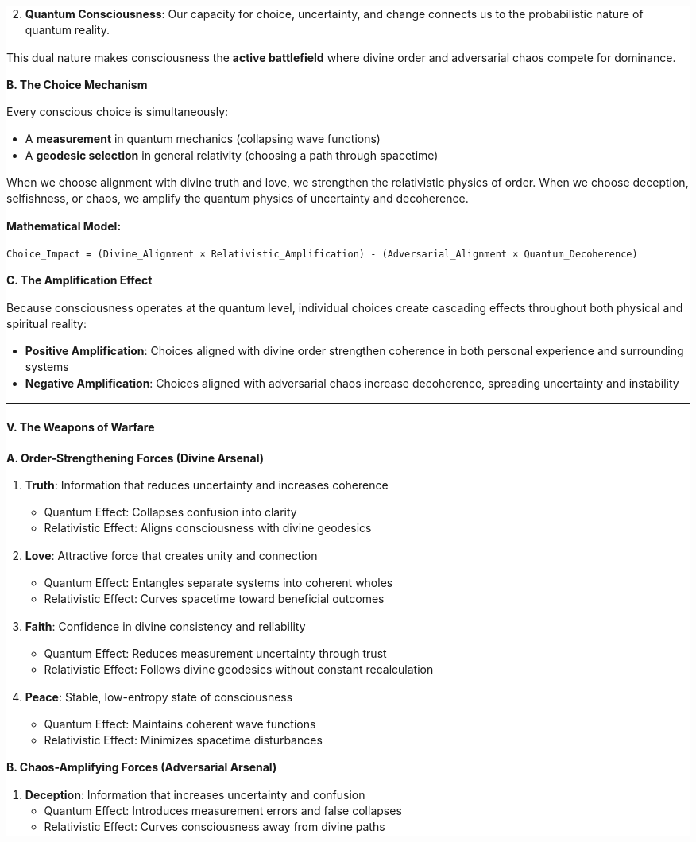 2. **Quantum Consciousness**: Our capacity for choice, uncertainty, and change connects us to the probabilistic nature of quantum reality.

This dual nature makes consciousness the **active battlefield** where divine order and adversarial chaos compete for dominance.

**B. The Choice Mechanism**

Every conscious choice is simultaneously:
- A **measurement** in quantum mechanics (collapsing wave functions)
- A **geodesic selection** in general relativity (choosing a path through spacetime)

When we choose alignment with divine truth and love, we strengthen the relativistic physics of order. When we choose deception, selfishness, or chaos, we amplify the quantum physics of uncertainty and decoherence.

**Mathematical Model:**
```
Choice_Impact = (Divine_Alignment × Relativistic_Amplification) - (Adversarial_Alignment × Quantum_Decoherence)
```

**C. The Amplification Effect**

Because consciousness operates at the quantum level, individual choices create cascading effects throughout both physical and spiritual reality:

- **Positive Amplification**: Choices aligned with divine order strengthen coherence in both personal experience and surrounding systems
- **Negative Amplification**: Choices aligned with adversarial chaos increase decoherence, spreading uncertainty and instability

---

#### **V. The Weapons of Warfare**

**A. Order-Strengthening Forces (Divine Arsenal)**

1. **Truth**: Information that reduces uncertainty and increases coherence
   - Quantum Effect: Collapses confusion into clarity
   - Relativistic Effect: Aligns consciousness with divine geodesics

2. **Love**: Attractive force that creates unity and connection
   - Quantum Effect: Entangles separate systems into coherent wholes
   - Relativistic Effect: Curves spacetime toward beneficial outcomes

3. **Faith**: Confidence in divine consistency and reliability
   - Quantum Effect: Reduces measurement uncertainty through trust
   - Relativistic Effect: Follows divine geodesics without constant recalculation

4. **Peace**: Stable, low-entropy state of consciousness
   - Quantum Effect: Maintains coherent wave functions
   - Relativistic Effect: Minimizes spacetime disturbances

**B. Chaos-Amplifying Forces (Adversarial Arsenal)**

1. **Deception**: Information that increases uncertainty and confusion
   - Quantum Effect: Introduces measurement errors and false collapses
   - Relativistic Effect: Curves consciousness away from divine paths
